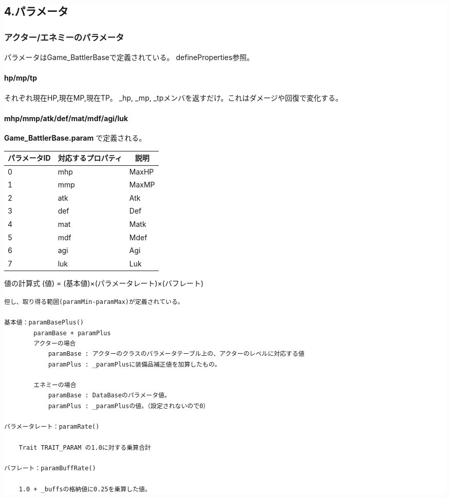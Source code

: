 ## 4.パラメータ

### __アクター/エネミーのパラメータ__ 

パラメータはGame_BattlerBaseで定義されている。
defineProperties参照。

#### __hp/mp/tp__

それぞれ現在HP,現在MP,現在TP。
_hp, _mp, _tpメンバを返すだけ。これはダメージや回復で変化する。

#### __mhp/mmp/atk/def/mat/mdf/agi/luk__

__Game_BattlerBase.param__ で定義される。

|パラメータID|対応するプロパティ|説明|
|---|---|---|
|0|mhp|MaxHP|
|1|mmp|MaxMP|
|2|atk|Atk|
|3|def|Def|
|4|mat|Matk|
|5|mdf|Mdef|
|6|agi|Agi|
|7|luk|Luk|

値の計算式
    (値) = (基本値)×(パラメータレート)×(バフレート)

    但し、取り得る範囲(paramMin-paramMax)が定義されている。

    基本値：paramBasePlus()
            paramBase + paramPlus
            アクターの場合
                paramBase : アクターのクラスのパラメータテーブル上の、アクターのレベルに対応する値
                paramPlus : _paramPlusに装備品補正値を加算したもの。

            エネミーの場合
                paramBase : DataBaseのパラメータ値。
                paramPlus : _paramPlusの値。（設定されないので0）

    パラメータレート：paramRate()

        Trait TRAIT_PARAM の1.0に対する乗算合計

    バフレート：paramBuffRate()

        1.0 + _buffsの格納値に0.25を乗算した値。
